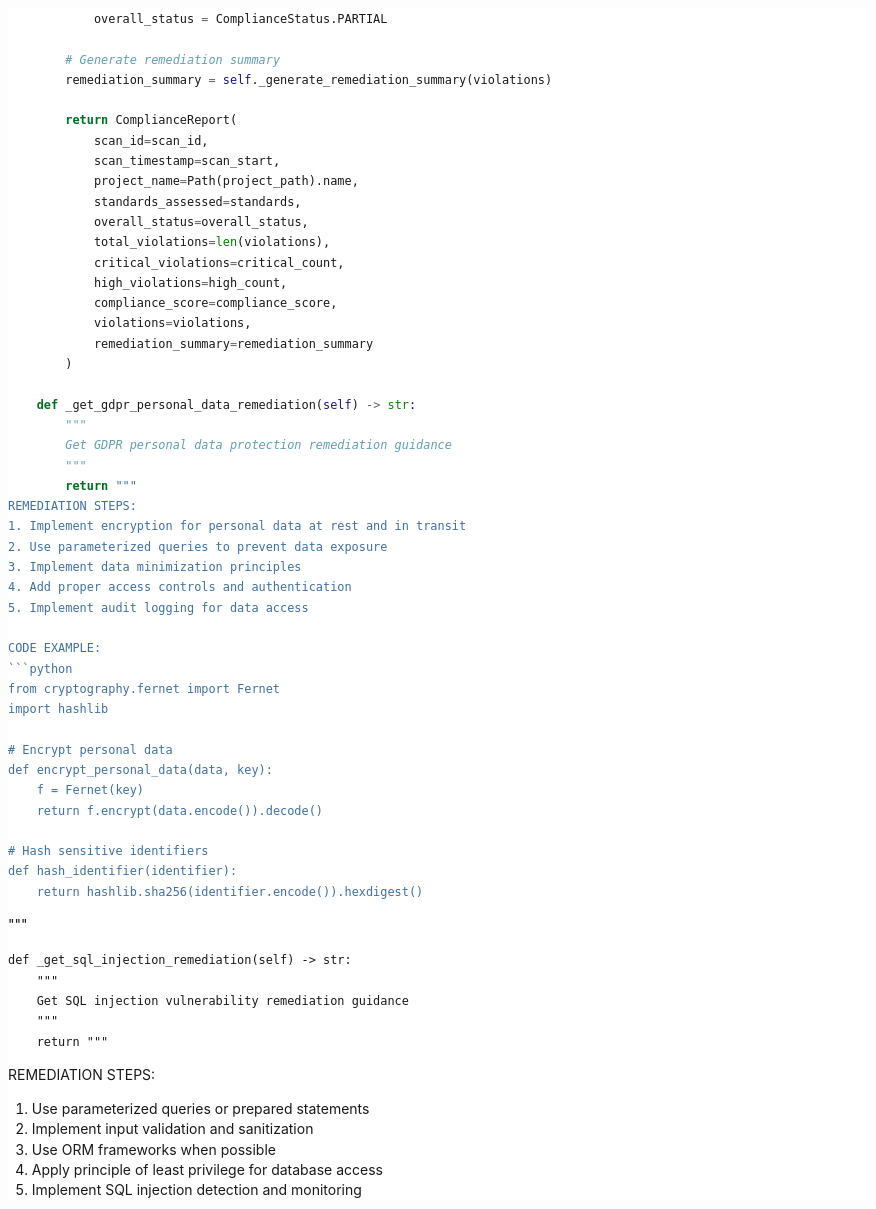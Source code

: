 ```python
            overall_status = ComplianceStatus.PARTIAL
        
        # Generate remediation summary
        remediation_summary = self._generate_remediation_summary(violations)
        
        return ComplianceReport(
            scan_id=scan_id,
            scan_timestamp=scan_start,
            project_name=Path(project_path).name,
            standards_assessed=standards,
            overall_status=overall_status,
            total_violations=len(violations),
            critical_violations=critical_count,
            high_violations=high_count,
            compliance_score=compliance_score,
            violations=violations,
            remediation_summary=remediation_summary
        )
    
    def _get_gdpr_personal_data_remediation(self) -> str:
        """
        Get GDPR personal data protection remediation guidance
        """
        return """
REMEDIATION STEPS:
1. Implement encryption for personal data at rest and in transit
2. Use parameterized queries to prevent data exposure
3. Implement data minimization principles
4. Add proper access controls and authentication
5. Implement audit logging for data access

CODE EXAMPLE:
```python
from cryptography.fernet import Fernet
import hashlib

# Encrypt personal data
def encrypt_personal_data(data, key):
    f = Fernet(key)
    return f.encrypt(data.encode()).decode()

# Hash sensitive identifiers
def hash_identifier(identifier):
    return hashlib.sha256(identifier.encode()).hexdigest()
```
"""
    
    def _get_sql_injection_remediation(self) -> str:
        """
        Get SQL injection vulnerability remediation guidance
        """
        return """
REMEDIATION STEPS:
1. Use parameterized queries or prepared statements
2. Implement input validation and sanitization
3. Use ORM frameworks when possible
4. Apply principle of least privilege for database access
5. Implement SQL injection detection and monitoring
